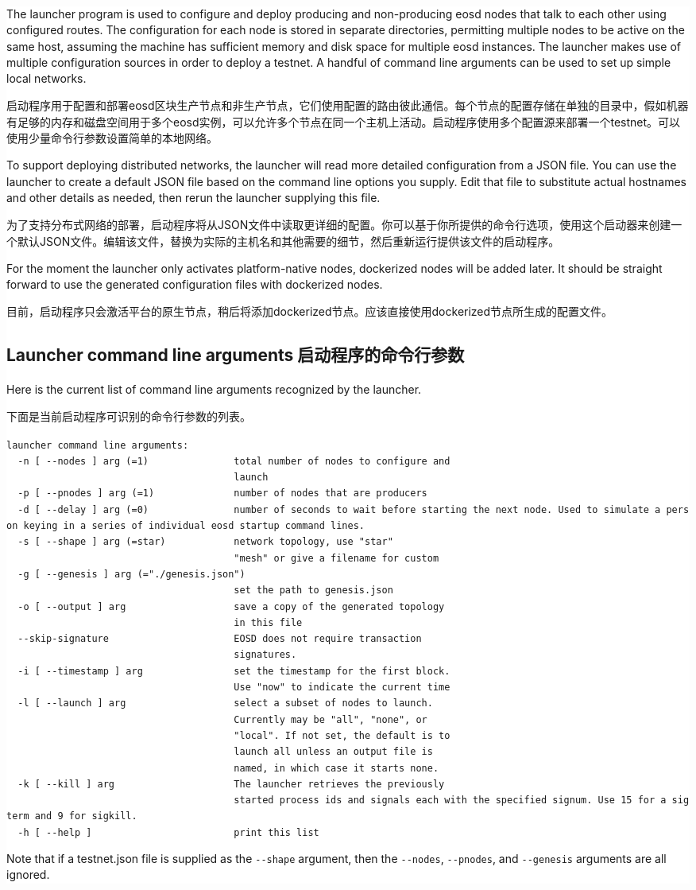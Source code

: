 The launcher program is used to configure and deploy producing and non-producing eosd nodes that talk to each other using configured routes. The configuration for each node is stored in separate directories, permitting multiple nodes to be active on the same host, assuming the machine has sufficient memory and disk space for multiple eosd instances. The launcher makes use of multiple configuration sources in order to deploy a testnet. A handful of command line arguments can be used to set up simple local networks.

启动程序用于配置和部署eosd区块生产节点和非生产节点，它们使用配置的路由彼此通信。每个节点的配置存储在单独的目录中，假如机器有足够的内存和磁盘空间用于多个eosd实例，可以允许多个节点在同一个主机上活动。启动程序使用多个配置源来部署一个testnet。可以使用少量命令行参数设置简单的本地网络。

To support deploying distributed networks, the launcher will read more detailed configuration from a JSON file. You can use the launcher to create a default JSON file based on the command line options you supply. Edit that file to substitute actual hostnames and other details
as needed, then rerun the launcher supplying this file.

为了支持分布式网络的部署，启动程序将从JSON文件中读取更详细的配置。你可以基于你所提供的命令行选项，使用这个启动器来创建一个默认JSON文件。编辑该文件，替换为实际的主机名和其他需要的细节，然后重新运行提供该文件的启动程序。

For the moment the launcher only activates platform-native nodes, dockerized nodes will be added later. It should be straight forward to use the generated configuration files with dockerized nodes.

目前，启动程序只会激活平台的原生节点，稍后将添加dockerized节点。应该直接使用dockerized节点所生成的配置文件。

## Launcher command line arguments 启动程序的命令行参数
Here is the current list of command line arguments recognized by the launcher.

下面是当前启动程序可识别的命令行参数的列表。

```
launcher command line arguments:
  -n [ --nodes ] arg (=1)               total number of nodes to configure and
                                        launch
  -p [ --pnodes ] arg (=1)              number of nodes that are producers
  -d [ --delay ] arg (=0)               number of seconds to wait before starting the next node. Used to simulate a person keying in a series of individual eosd startup command lines.
  -s [ --shape ] arg (=star)            network topology, use "star"
                                        "mesh" or give a filename for custom
  -g [ --genesis ] arg (="./genesis.json")
                                        set the path to genesis.json
  -o [ --output ] arg                   save a copy of the generated topology
                                        in this file
  --skip-signature                      EOSD does not require transaction
                                        signatures.
  -i [ --timestamp ] arg                set the timestamp for the first block.
                                        Use "now" to indicate the current time
  -l [ --launch ] arg                   select a subset of nodes to launch.
                                        Currently may be "all", "none", or
                                        "local". If not set, the default is to
                                        launch all unless an output file is
                                        named, in which case it starts none.
  -k [ --kill ] arg                     The launcher retrieves the previously
                                        started process ids and signals each with the specified signum. Use 15 for a sigterm and 9 for sigkill.                              
  -h [ --help ]                         print this list
```
Note that if a testnet.json file is supplied as the `--shape` argument, then the `--nodes`, `--pnodes`, and `--genesis` arguments are all ignored.
